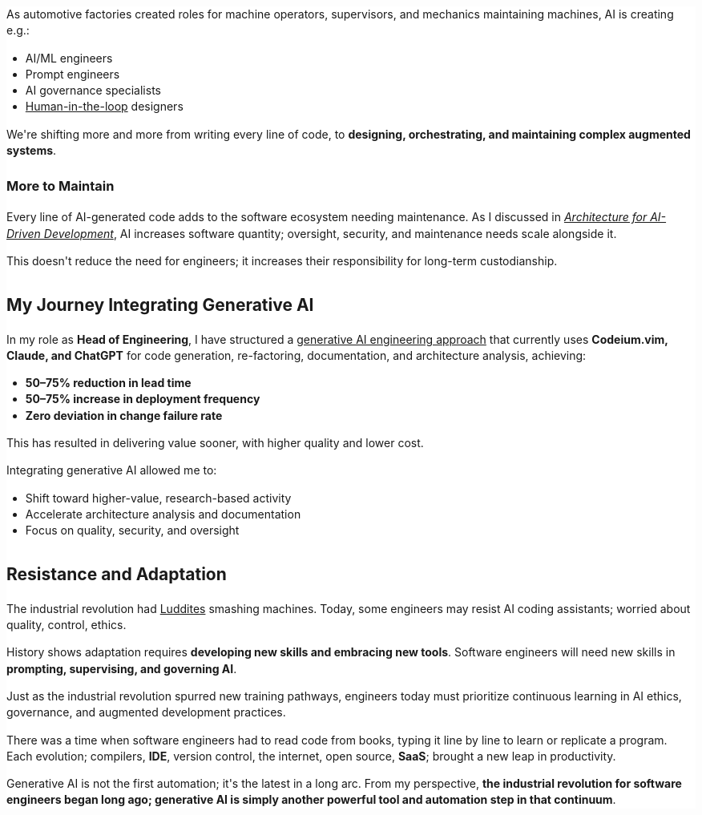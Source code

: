 As automotive factories created roles for machine operators, supervisors, and mechanics maintaining machines, AI is creating e.g.:

- AI/ML engineers
- Prompt engineers
- AI governance specialists
- [Human-in-the-loop](https://careerfoundry.com/en/blog/data-analytics/human-in-the-loop/) designers

We're shifting more and more from writing every line of code, to **designing, orchestrating, and maintaining complex augmented systems**.

### More to Maintain

Every line of AI-generated code adds to the software ecosystem needing maintenance. As I discussed in [_Architecture for AI-Driven Development_](architecture-for-ai-driven-development), AI increases software quantity; oversight, security, and maintenance needs scale alongside it.

This doesn't reduce the need for engineers; it increases their responsibility for long-term custodianship.

## My Journey Integrating Generative AI

In my role as **Head of Engineering**, I have structured a [generative AI engineering approach](generative-ai-for-research-development-and-documentation) that currently uses **Codeium.vim, Claude, and ChatGPT** for code generation, re-factoring, documentation, and architecture analysis, achieving:

- **50–75% reduction in lead time**
- **50–75% increase in deployment frequency**
- **Zero deviation in change failure rate**

This has resulted in delivering value sooner, with higher quality and lower cost.

Integrating generative AI allowed me to:

- Shift toward higher-value, research-based activity
- Accelerate architecture analysis and documentation
- Focus on quality, security, and oversight

## Resistance and Adaptation

The industrial revolution had [Luddites](https://en.wikipedia.org/wiki/Luddite) smashing machines. Today, some engineers may resist AI coding assistants; worried about quality, control, ethics.

History shows adaptation requires **developing new skills and embracing new tools**. Software engineers will need new skills in **prompting, supervising, and governing AI**.

Just as the industrial revolution spurred new training pathways, engineers today must prioritize continuous learning in AI ethics, governance, and augmented development practices.

There was a time when software engineers had to read code from books, typing it line by line to learn or replicate a program. Each evolution; compilers, **IDE**, version control, the internet, open source, **SaaS**; brought a new leap in productivity.

Generative AI is not the first automation; it's the latest in a long arc. From my perspective, **the industrial revolution for software engineers began long ago; generative AI is simply another powerful tool and automation step in that continuum**.
